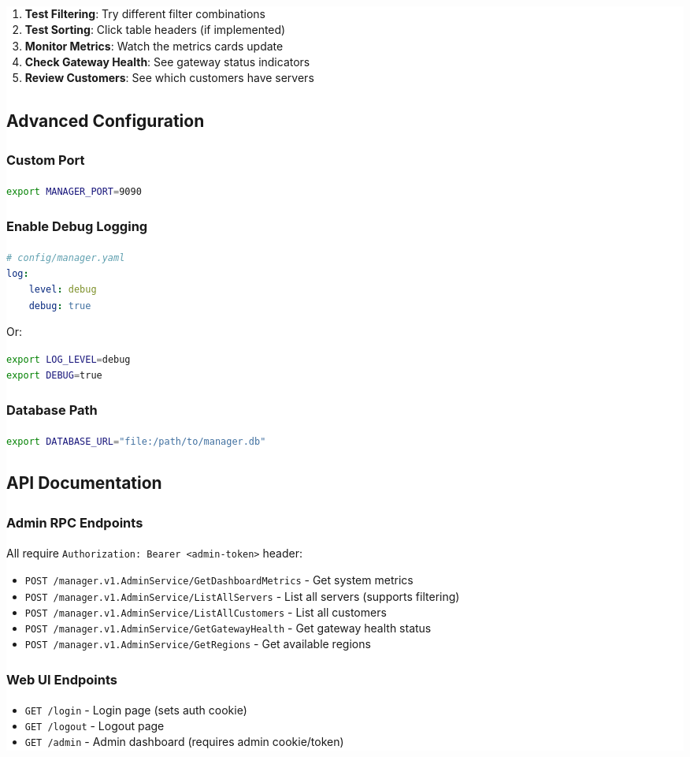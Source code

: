 1. **Test Filtering**: Try different filter combinations
2. **Test Sorting**: Click table headers (if implemented)
3. **Monitor Metrics**: Watch the metrics cards update
4. **Check Gateway Health**: See gateway status indicators
5. **Review Customers**: See which customers have servers

## Advanced Configuration

### Custom Port

```bash
export MANAGER_PORT=9090
```

### Enable Debug Logging

```yaml
# config/manager.yaml
log:
    level: debug
    debug: true
```

Or:

```bash
export LOG_LEVEL=debug
export DEBUG=true
```

### Database Path

```bash
export DATABASE_URL="file:/path/to/manager.db"
```

## API Documentation

### Admin RPC Endpoints

All require `Authorization: Bearer <admin-token>` header:

- `POST /manager.v1.AdminService/GetDashboardMetrics` - Get system metrics
- `POST /manager.v1.AdminService/ListAllServers` - List all servers (supports
  filtering)
- `POST /manager.v1.AdminService/ListAllCustomers` - List all customers
- `POST /manager.v1.AdminService/GetGatewayHealth` - Get gateway health status
- `POST /manager.v1.AdminService/GetRegions` - Get available regions

### Web UI Endpoints

- `GET /login`  - Login page (sets auth cookie)
- `GET /logout` - Logout page
- `GET /admin`  - Admin dashboard (requires admin cookie/token)
